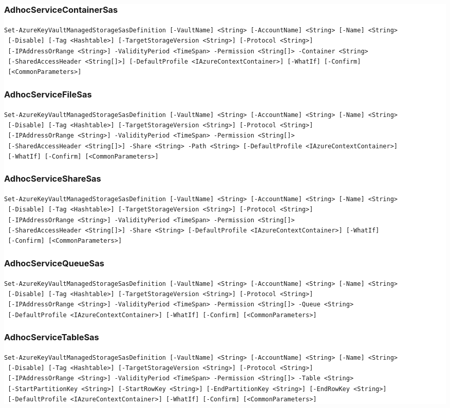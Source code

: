 ### AdhocServiceContainerSas
```
Set-AzureKeyVaultManagedStorageSasDefinition [-VaultName] <String> [-AccountName] <String> [-Name] <String>
 [-Disable] [-Tag <Hashtable>] [-TargetStorageVersion <String>] [-Protocol <String>]
 [-IPAddressOrRange <String>] -ValidityPeriod <TimeSpan> -Permission <String[]> -Container <String>
 [-SharedAccessHeader <String[]>] [-DefaultProfile <IAzureContextContainer>] [-WhatIf] [-Confirm]
 [<CommonParameters>]
```

### AdhocServiceFileSas
```
Set-AzureKeyVaultManagedStorageSasDefinition [-VaultName] <String> [-AccountName] <String> [-Name] <String>
 [-Disable] [-Tag <Hashtable>] [-TargetStorageVersion <String>] [-Protocol <String>]
 [-IPAddressOrRange <String>] -ValidityPeriod <TimeSpan> -Permission <String[]>
 [-SharedAccessHeader <String[]>] -Share <String> -Path <String> [-DefaultProfile <IAzureContextContainer>]
 [-WhatIf] [-Confirm] [<CommonParameters>]
```

### AdhocServiceShareSas
```
Set-AzureKeyVaultManagedStorageSasDefinition [-VaultName] <String> [-AccountName] <String> [-Name] <String>
 [-Disable] [-Tag <Hashtable>] [-TargetStorageVersion <String>] [-Protocol <String>]
 [-IPAddressOrRange <String>] -ValidityPeriod <TimeSpan> -Permission <String[]>
 [-SharedAccessHeader <String[]>] -Share <String> [-DefaultProfile <IAzureContextContainer>] [-WhatIf]
 [-Confirm] [<CommonParameters>]
```

### AdhocServiceQueueSas
```
Set-AzureKeyVaultManagedStorageSasDefinition [-VaultName] <String> [-AccountName] <String> [-Name] <String>
 [-Disable] [-Tag <Hashtable>] [-TargetStorageVersion <String>] [-Protocol <String>]
 [-IPAddressOrRange <String>] -ValidityPeriod <TimeSpan> -Permission <String[]> -Queue <String>
 [-DefaultProfile <IAzureContextContainer>] [-WhatIf] [-Confirm] [<CommonParameters>]
```

### AdhocServiceTableSas
```
Set-AzureKeyVaultManagedStorageSasDefinition [-VaultName] <String> [-AccountName] <String> [-Name] <String>
 [-Disable] [-Tag <Hashtable>] [-TargetStorageVersion <String>] [-Protocol <String>]
 [-IPAddressOrRange <String>] -ValidityPeriod <TimeSpan> -Permission <String[]> -Table <String>
 [-StartPartitionKey <String>] [-StartRowKey <String>] [-EndPartitionKey <String>] [-EndRowKey <String>]
 [-DefaultProfile <IAzureContextContainer>] [-WhatIf] [-Confirm] [<CommonParameters>]
```
